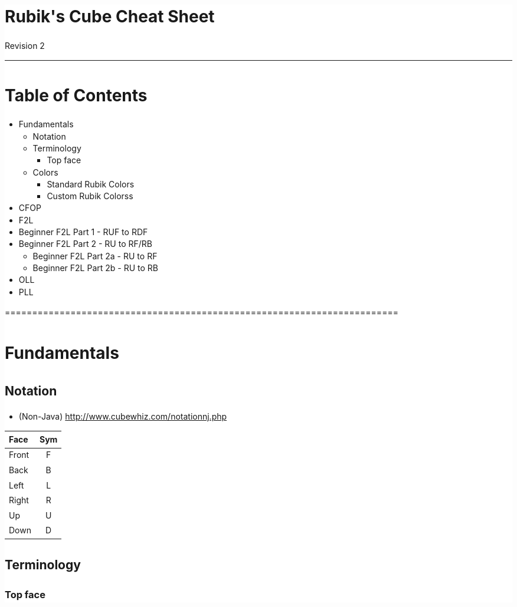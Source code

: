 # Rubik's Cube Cheat Sheet

Revision 2

------------------------------------------------------------------------

# Table of Contents

* Fundamentals
  * Notation
  * Terminology
    * Top face
  * Colors
    * Standard Rubik Colors
    * Custom Rubik Colorss
* CFOP
* F2L
 * Beginner F2L Part 1 - RUF to RDF 
 * Beginner F2L Part 2 - RU to RF/RB
   * Beginner F2L Part 2a - RU to RF
   * Beginner F2L Part 2b - RU to RB
* OLL
* PLL

========================================================================


# Fundamentals

## Notation

  * (Non-Java) http://www.cubewhiz.com/notationnj.php

| Face  |Sym|
|:------|:-:|
| Front | F |
| Back  | B |
| Left  | L |
| Right | R |
| Up    | U |
| Down  | D |

## Terminology

### Top face
